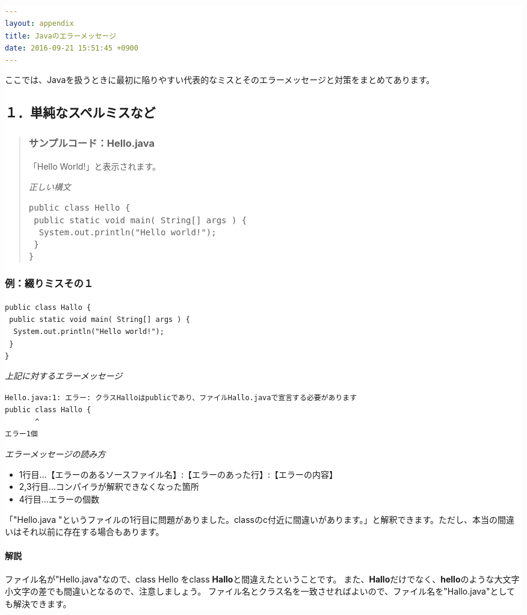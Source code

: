 ```yaml
---
layout: appendix
title: Javaのエラーメッセージ
date: 2016-09-21 15:51:45 +0900
---
```



ここでは、Javaを扱うときに最初に陥りやすい代表的なミスとそのエラーメッセージと対策をまとめてあります。

１．単純なスペルミスなど
----------------

> ### サンプルコード：Hello.java
> 「Hello World!」と表示されます。
> 
> *正しい構文*
> <pre>
> public class Hello {
>  public static void main( String[] args ) {
>   System.out.println("Hello world!");
>  }
> }
> </pre>

### 例：綴りミスその１

~~~
public class Hallo {
 public static void main( String[] args ) {
  System.out.println("Hello world!");
 }
}
~~~

*上記に対するエラーメッセージ*

~~~
Hello.java:1: エラー: クラスHalloはpublicであり、ファイルHallo.javaで宣言する必要があります
public class Hallo {
       ^
エラー1個
~~~

*エラーメッセージの読み方*

* 1行目…【エラーのあるソースファイル名】:【エラーのあった行】:【エラーの内容】
* 2,3行目…コンパイラが解釈できなくなった箇所
* 4行目…エラーの個数

「"Hello.java "というファイルの1行目に問題がありました。classのc付近に間違いがあります。」と解釈できます。ただし、本当の間違いはそれ以前に存在する場合もあります。

#### 解説

ファイル名が"Hello.java"なので、class Hello をclass **Hallo**と間違えたということです。
また、**Hallo**だけでなく、**hello**のような大文字小文字の差でも間違いとなるので、注意しましょう。
ファイル名とクラス名を一致させればよいので、ファイル名を"Hallo.java"としても解決できます。

